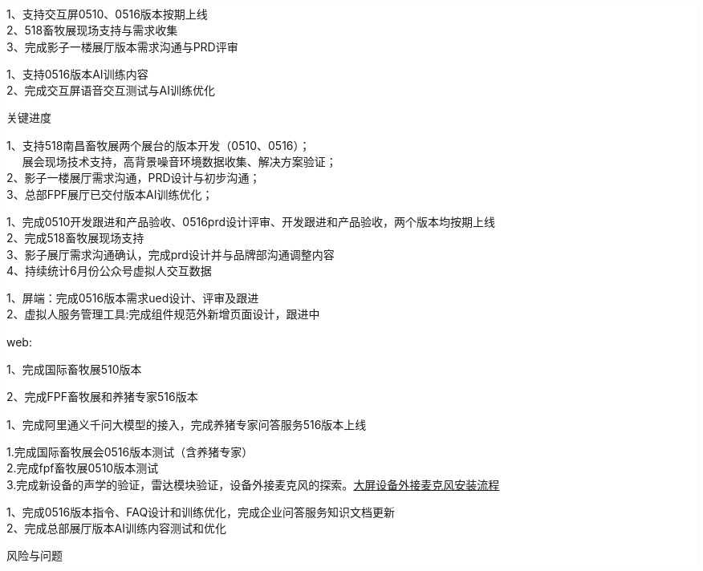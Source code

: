 1、支持交互屏0510、0516版本按期上线  
2、518畜牧展现场支持与需求收集  
3、完成影子一楼展厅版本需求沟通与PRD评审

  

  

  

  

  

1、支持0516版本AI训练内容  
2、完成交互屏语音交互测试与AI训练优化

  

  

  

关键进度

1、支持518南昌畜牧展两个展台的版本开发（0510、0516）；  
     展会现场技术支持，高背景噪音环境数据收集、解决方案验证；  
2、影子一楼展厅需求沟通，PRD设计与初步沟通；  
3、总部FPF展厅已交付版本AI训练优化；

1、完成0510开发跟进和产品验收、0516prd设计评审、开发跟进和产品验收，两个版本均按期上线  
2、完成518畜牧展现场支持  
3、影子展厅需求沟通确认，完成prd设计并与品牌部沟通调整内容  
4、持续统计6月份公众号虚拟人交互数据  
  

1、屏端：完成0516版本需求ued设计、评审及跟进  
2、虚拟人服务管理工具:完成组件规范外新增页面设计，跟进中

web:

1、完成国际畜牧展510版本

2、完成FPF畜牧展和养猪专家516版本

1、完成阿里通义千问大模型的接入，完成养猪专家问答服务516版本上线

1.完成国际畜牧展会0516版本测试（含养猪专家）  
2.完成fpf畜牧展0510版本测试  
3.完成新设备的声学的验证，雷达模块验证，设备外接麦克风的探索。[大屏设备外接麦克风安装流程](/pages/viewpage.action?pageId=123660654)

1、完成0516版本指令、FAQ设计和训练优化，完成企业问答服务知识文档更新  
2、完成总部展厅版本AI训练内容测试和优化

  

  

  

风险与问题

  

  

  

  

  
